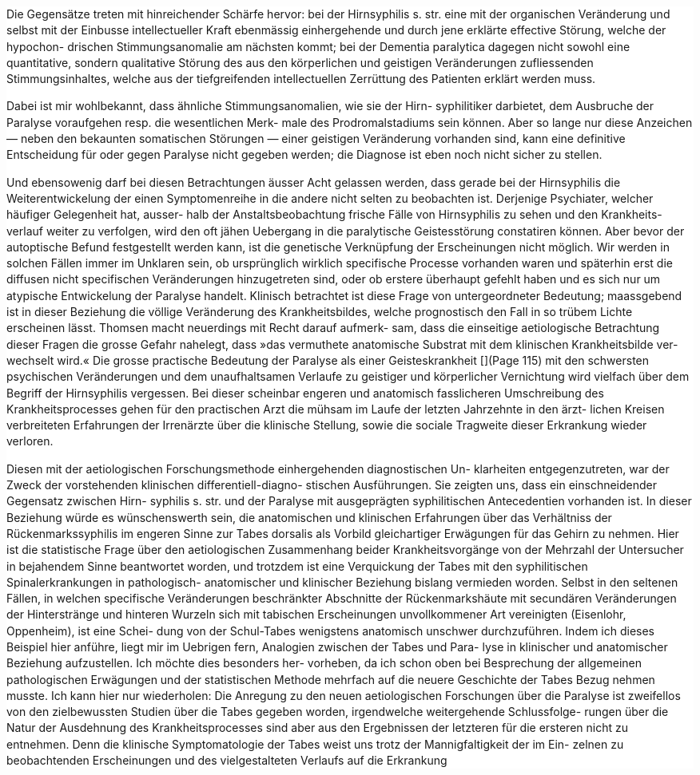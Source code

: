 Die Gegensätze treten mit hinreichender Schärfe hervor: bei der Hirnsyphilis s. str.
eine mit der organischen Veränderung und selbst mit der Einbusse intellectueller Kraft
ebenmässig einhergehende und durch jene erklärte effective Störung, welche der hypochon-
drischen Stimmungsanomalie am nächsten kommt; bei der Dementia paralytica dagegen
nicht sowohl eine quantitative, sondern qualitative Störung des aus den körperlichen und
geistigen Veränderungen zufliessenden Stimmungsinhaltes, welche aus der tiefgreifenden
intellectuellen Zerrüttung des Patienten erklärt werden muss.

Dabei ist mir wohlbekannt, dass ähnliche Stimmungsanomalien, wie sie der Hirn-
syphilitiker darbietet, dem Ausbruche der Paralyse voraufgehen resp. die wesentlichen Merk-
male des Prodromalstadiums sein können. Aber so lange nur diese Anzeichen — neben den
bekaunten somatischen Störungen — einer geistigen Veränderung vorhanden sind, kann eine
definitive Entscheidung für oder gegen Paralyse nicht gegeben werden; die Diagnose ist
eben noch nicht sicher zu stellen.

Und ebensowenig darf bei diesen Betrachtungen äusser Acht gelassen werden, dass
gerade bei der Hirnsyphilis die Weiterentwickelung der einen Symptomenreihe in die andere
nicht selten zu beobachten ist. Derjenige Psychiater, welcher häufiger Gelegenheit hat, ausser-
halb der Anstaltsbeobachtung frische Fälle von Hirnsyphilis zu sehen und den Krankheits-
verlauf weiter zu verfolgen, wird den oft jähen Uebergang in die paralytische Geistesstörung
constatiren können. Aber bevor der autoptische Befund festgestellt werden kann, ist die
genetische Verknüpfung der Erscheinungen nicht möglich. Wir werden in solchen Fällen
immer im Unklaren sein, ob ursprünglich wirklich specifische Processe vorhanden waren und
späterhin erst die diffusen nicht specifischen Veränderungen hinzugetreten sind, oder ob erstere
überhaupt gefehlt haben und es sich nur um atypische Entwickelung der Paralyse handelt.
Klinisch betrachtet ist diese Frage von untergeordneter Bedeutung; maassgebend ist in dieser
Beziehung die völlige Veränderung des Krankheitsbildes, welche prognostisch den Fall in
so trübem Lichte erscheinen lässt. Thomsen macht neuerdings mit Recht darauf aufmerk-
sam, dass die einseitige aetiologische Betrachtung dieser Fragen die grosse Gefahr nahelegt,
dass »das vermuthete anatomische Substrat mit dem klinischen Krankheitsbilde ver-
wechselt wird.« Die grosse practische Bedeutung der Paralyse als einer Geisteskrankheit
[](Page 115)
mit den schwersten psychischen Veränderungen und dem unaufhaltsamen Verlaufe zu geistiger
und körperlicher Vernichtung wird vielfach über dem Begriff der Hirnsyphilis vergessen. Bei
dieser scheinbar engeren und anatomisch fasslicheren Umschreibung des Krankheitsprocesses
gehen für den practischen Arzt die mühsam im Laufe der letzten Jahrzehnte in den ärzt-
lichen Kreisen verbreiteten Erfahrungen der Irrenärzte über die klinische Stellung, sowie die
sociale Tragweite dieser Erkrankung wieder verloren.

Diesen mit der aetiologischen Forschungsmethode einhergehenden diagnostischen Un-
klarheiten entgegenzutreten, war der Zweck der vorstehenden klinischen differentiell-diagno-
stischen Ausführungen. Sie zeigten uns, dass ein einschneidender Gegensatz zwischen Hirn-
syphilis s. str. und der Paralyse mit ausgeprägten syphilitischen Antecedentien vorhanden
ist. In dieser Beziehung würde es wünschenswerth sein, die anatomischen und klinischen
Erfahrungen über das Verhältniss der Rückenmarkssyphilis im engeren Sinne zur Tabes
dorsalis als Vorbild gleichartiger Erwägungen für das Gehirn zu nehmen. Hier ist die
statistische Frage über den aetiologischen Zusammenhang beider Krankheitsvorgänge von
der Mehrzahl der Untersucher in bejahendem Sinne beantwortet worden, und trotzdem ist
eine Verquickung der Tabes mit den syphilitischen Spinalerkrankungen in pathologisch-
anatomischer und klinischer Beziehung bislang vermieden worden. Selbst in den seltenen
Fällen, in welchen specifische Veränderungen beschränkter Abschnitte der Rückenmarkshäute
mit secundären Veränderungen der Hinterstränge und hinteren Wurzeln sich mit tabischen
Erscheinungen unvollkommener Art vereinigten (Eisenlohr, Oppenheim), ist eine Schei-
dung von der Schul-Tabes wenigstens anatomisch unschwer durchzuführen. Indem ich dieses
Beispiel hier anführe, liegt mir im Uebrigen fern, Analogien zwischen der Tabes und Para-
lyse in klinischer und anatomischer Beziehung aufzustellen. Ich möchte dies besonders her-
vorheben, da ich schon oben bei Besprechung der allgemeinen pathologischen Erwägungen
und der statistischen Methode mehrfach auf die neuere Geschichte der Tabes Bezug nehmen
musste. Ich kann hier nur wiederholen: Die Anregung zu den neuen aetiologischen
Forschungen über die Paralyse ist zweifellos von den zielbewussten Studien
über die Tabes gegeben worden, irgendwelche weitergehende Schlussfolge-
rungen über die Natur der Ausdehnung des Krankheitsprocesses sind aber
aus den Ergebnissen der letzteren für die ersteren nicht zu entnehmen. Denn
die klinische Symptomatologie der Tabes weist uns trotz der Mannigfaltigkeit der im Ein-
zelnen zu beobachtenden Erscheinungen und des vielgestalteten Verlaufs auf die Erkrankung